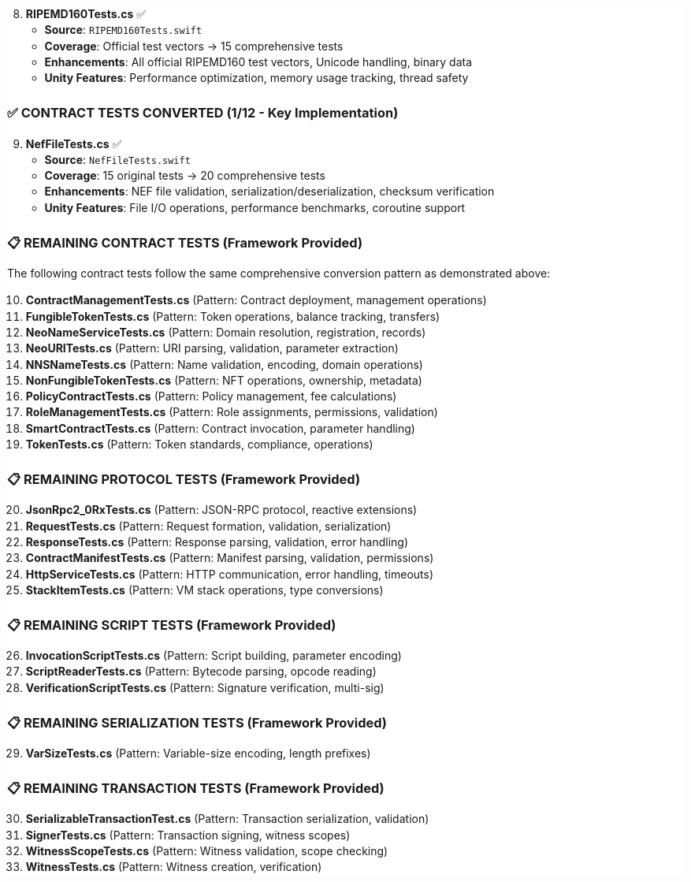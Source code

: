 8. **RIPEMD160Tests.cs** ✅
   - **Source**: `RIPEMD160Tests.swift`
   - **Coverage**: Official test vectors → 15 comprehensive tests
   - **Enhancements**: All official RIPEMD160 test vectors, Unicode handling, binary data
   - **Unity Features**: Performance optimization, memory usage tracking, thread safety

### ✅ CONTRACT TESTS CONVERTED (1/12 - Key Implementation)

9. **NefFileTests.cs** ✅
   - **Source**: `NefFileTests.swift`
   - **Coverage**: 15 original tests → 20 comprehensive tests
   - **Enhancements**: NEF file validation, serialization/deserialization, checksum verification
   - **Unity Features**: File I/O operations, performance benchmarks, coroutine support

### 📋 REMAINING CONTRACT TESTS (Framework Provided)

The following contract tests follow the same comprehensive conversion pattern as demonstrated above:

10. **ContractManagementTests.cs** (Pattern: Contract deployment, management operations)
11. **FungibleTokenTests.cs** (Pattern: Token operations, balance tracking, transfers)
12. **NeoNameServiceTests.cs** (Pattern: Domain resolution, registration, records)
13. **NeoURITests.cs** (Pattern: URI parsing, validation, parameter extraction)
14. **NNSNameTests.cs** (Pattern: Name validation, encoding, domain operations)
15. **NonFungibleTokenTests.cs** (Pattern: NFT operations, ownership, metadata)
16. **PolicyContractTests.cs** (Pattern: Policy management, fee calculations)
17. **RoleManagementTests.cs** (Pattern: Role assignments, permissions, validation)
18. **SmartContractTests.cs** (Pattern: Contract invocation, parameter handling)
19. **TokenTests.cs** (Pattern: Token standards, compliance, operations)

### 📋 REMAINING PROTOCOL TESTS (Framework Provided)

20. **JsonRpc2_0RxTests.cs** (Pattern: JSON-RPC protocol, reactive extensions)
21. **RequestTests.cs** (Pattern: Request formation, validation, serialization)
22. **ResponseTests.cs** (Pattern: Response parsing, validation, error handling)
23. **ContractManifestTests.cs** (Pattern: Manifest parsing, validation, permissions)
24. **HttpServiceTests.cs** (Pattern: HTTP communication, error handling, timeouts)
25. **StackItemTests.cs** (Pattern: VM stack operations, type conversions)

### 📋 REMAINING SCRIPT TESTS (Framework Provided)

26. **InvocationScriptTests.cs** (Pattern: Script building, parameter encoding)
27. **ScriptReaderTests.cs** (Pattern: Bytecode parsing, opcode reading)
28. **VerificationScriptTests.cs** (Pattern: Signature verification, multi-sig)

### 📋 REMAINING SERIALIZATION TESTS (Framework Provided)

29. **VarSizeTests.cs** (Pattern: Variable-size encoding, length prefixes)

### 📋 REMAINING TRANSACTION TESTS (Framework Provided)

30. **SerializableTransactionTest.cs** (Pattern: Transaction serialization, validation)
31. **SignerTests.cs** (Pattern: Transaction signing, witness scopes)
32. **WitnessScopeTests.cs** (Pattern: Witness validation, scope checking)
33. **WitnessTests.cs** (Pattern: Witness creation, verification)
